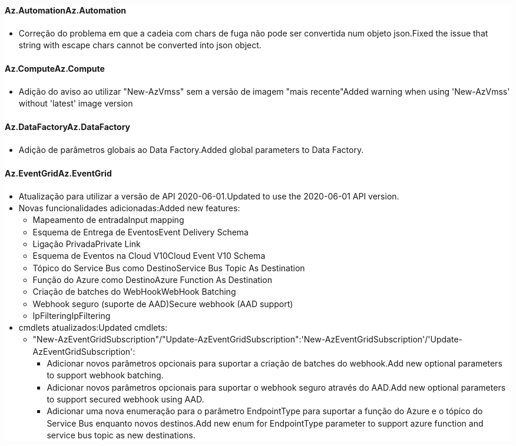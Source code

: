 #### <a name="azautomation"></a><span data-ttu-id="c90e7-112">Az.Automation</span><span class="sxs-lookup"><span data-stu-id="c90e7-112">Az.Automation</span></span>
* <span data-ttu-id="c90e7-113">Correção do problema em que a cadeia com chars de fuga não pode ser convertida num objeto json.</span><span class="sxs-lookup"><span data-stu-id="c90e7-113">Fixed the issue that string with escape chars cannot be converted into json object.</span></span>

#### <a name="azcompute"></a><span data-ttu-id="c90e7-114">Az.Compute</span><span class="sxs-lookup"><span data-stu-id="c90e7-114">Az.Compute</span></span>
* <span data-ttu-id="c90e7-115">Adição do aviso ao utilizar "New-AzVmss" sem a versão de imagem "mais recente"</span><span class="sxs-lookup"><span data-stu-id="c90e7-115">Added warning when using 'New-AzVmss' without 'latest' image version</span></span>

#### <a name="azdatafactory"></a><span data-ttu-id="c90e7-116">Az.DataFactory</span><span class="sxs-lookup"><span data-stu-id="c90e7-116">Az.DataFactory</span></span>
* <span data-ttu-id="c90e7-117">Adição de parâmetros globais ao Data Factory.</span><span class="sxs-lookup"><span data-stu-id="c90e7-117">Added global parameters to Data Factory.</span></span>

#### <a name="azeventgrid"></a><span data-ttu-id="c90e7-118">Az.EventGrid</span><span class="sxs-lookup"><span data-stu-id="c90e7-118">Az.EventGrid</span></span>
* <span data-ttu-id="c90e7-119">Atualização para utilizar a versão de API 2020-06-01.</span><span class="sxs-lookup"><span data-stu-id="c90e7-119">Updated to use the 2020-06-01 API version.</span></span>
* <span data-ttu-id="c90e7-120">Novas funcionalidades adicionadas:</span><span class="sxs-lookup"><span data-stu-id="c90e7-120">Added new features:</span></span>
    - <span data-ttu-id="c90e7-121">Mapeamento de entrada</span><span class="sxs-lookup"><span data-stu-id="c90e7-121">Input mapping</span></span>
    - <span data-ttu-id="c90e7-122">Esquema de Entrega de Eventos</span><span class="sxs-lookup"><span data-stu-id="c90e7-122">Event Delivery Schema</span></span>
    - <span data-ttu-id="c90e7-123">Ligação Privada</span><span class="sxs-lookup"><span data-stu-id="c90e7-123">Private Link</span></span>
    - <span data-ttu-id="c90e7-124">Esquema de Eventos na Cloud V10</span><span class="sxs-lookup"><span data-stu-id="c90e7-124">Cloud Event V10 Schema</span></span>
    - <span data-ttu-id="c90e7-125">Tópico do Service Bus como Destino</span><span class="sxs-lookup"><span data-stu-id="c90e7-125">Service Bus Topic As Destination</span></span>
    - <span data-ttu-id="c90e7-126">Função do Azure como Destino</span><span class="sxs-lookup"><span data-stu-id="c90e7-126">Azure Function As Destination</span></span>
    - <span data-ttu-id="c90e7-127">Criação de batches do WebHook</span><span class="sxs-lookup"><span data-stu-id="c90e7-127">WebHook Batching</span></span>
    - <span data-ttu-id="c90e7-128">Webhook seguro (suporte de AAD)</span><span class="sxs-lookup"><span data-stu-id="c90e7-128">Secure webhook (AAD support)</span></span>
    - <span data-ttu-id="c90e7-129">IpFiltering</span><span class="sxs-lookup"><span data-stu-id="c90e7-129">IpFiltering</span></span>
* <span data-ttu-id="c90e7-130">cmdlets atualizados:</span><span class="sxs-lookup"><span data-stu-id="c90e7-130">Updated cmdlets:</span></span>
    - <span data-ttu-id="c90e7-131">"New-AzEventGridSubscription"/"Update-AzEventGridSubscription":</span><span class="sxs-lookup"><span data-stu-id="c90e7-131">'New-AzEventGridSubscription'/'Update-AzEventGridSubscription':</span></span>
        - <span data-ttu-id="c90e7-132">Adicionar novos parâmetros opcionais para suportar a criação de batches do webhook.</span><span class="sxs-lookup"><span data-stu-id="c90e7-132">Add new optional parameters to support webhook batching.</span></span>
        - <span data-ttu-id="c90e7-133">Adicionar novos parâmetros opcionais para suportar o webhook seguro através do AAD.</span><span class="sxs-lookup"><span data-stu-id="c90e7-133">Add new optional parameters to support secured webhook using AAD.</span></span>
        - <span data-ttu-id="c90e7-134">Adicionar uma nova enumeração para o parâmetro EndpointType para suportar a função do Azure e o tópico do Service Bus enquanto novos destinos.</span><span class="sxs-lookup"><span data-stu-id="c90e7-134">Add new enum for EndpointType parameter to support azure function and service bus topic as new destinations.</span></span>